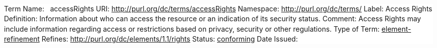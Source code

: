   <tbody id="accessRights-001" class="term" resource="http://dublincore.org/usage/terms/history/#accessRights-001">
    <tr>
      <th colspan="2" scope="rowgroup">Term Name:   <span>accessRights</span>
      </th>
    </tr>
    <tr class="attribute">
      <th scope="row">URI:
      </th>
      <td axis="URI">
        <a href="http://purl.org/dc/terms/accessRights">http://purl.org/dc/terms/accessRights</a>
      </td>
    </tr>
    <tr class="attribute">
      <th scope="row">Namespace:
      </th>
      <td axis="Namespace">
        <a href="http://purl.org/dc/terms/">http://purl.org/dc/terms/</a>
      </td>
    </tr>
    <tr class="attribute">
      <th scope="row">Label:
      </th>
      <td axis="Label">Access Rights</td>
    </tr>
    <tr class="attribute">
      <th scope="row">Definition:
      </th>
      <td axis="Definition">Information about who can access the
        resource or an indication of its security status.
      </td>
    </tr>
    <tr class="attribute">
      <th scope="row">Comment:
      </th>
      <td axis="Comment">Access Rights may include information
        regarding access or restrictions based on privacy, 
        security or other regulations.
      </td>
    </tr>
    <tr class="attribute">
      <th scope="row">Type of Term:
      </th>
      <td axis="Type-of-Term">
        <a href="http://dublincore.org/usage/documents/principles/#element-refinement">element-refinement</a>
      </td>
    </tr>
    <tr class="attribute">
      <th scope="row">Refines:
      </th>
      <td axis="Refines">
        <a href="http://purl.org/dc/elements/1.1/rights">http://purl.org/dc/elements/1.1/rights</a>
      </td>
    </tr>
    <tr class="attribute">
      <th scope="row">Status:
      </th>
      <td axis="Status">
        <a href="http://dublincore.org/usage/documents/process/#conforming">conforming</a>
      </td>
    </tr>
    <tr class="attribute">
      <th scope="row">Date Issued: